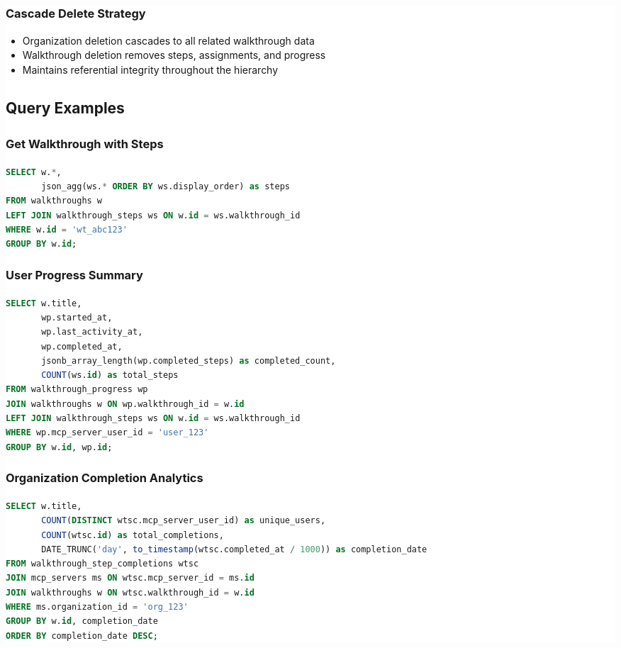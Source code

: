 ### Cascade Delete Strategy
- Organization deletion cascades to all related walkthrough data
- Walkthrough deletion removes steps, assignments, and progress
- Maintains referential integrity throughout the hierarchy

## Query Examples

### Get Walkthrough with Steps
```sql
SELECT w.*, 
       json_agg(ws.* ORDER BY ws.display_order) as steps
FROM walkthroughs w
LEFT JOIN walkthrough_steps ws ON w.id = ws.walkthrough_id
WHERE w.id = 'wt_abc123'
GROUP BY w.id;
```

### User Progress Summary
```sql
SELECT w.title,
       wp.started_at,
       wp.last_activity_at,
       wp.completed_at,
       jsonb_array_length(wp.completed_steps) as completed_count,
       COUNT(ws.id) as total_steps
FROM walkthrough_progress wp
JOIN walkthroughs w ON wp.walkthrough_id = w.id
LEFT JOIN walkthrough_steps ws ON w.id = ws.walkthrough_id
WHERE wp.mcp_server_user_id = 'user_123'
GROUP BY w.id, wp.id;
```

### Organization Completion Analytics
```sql
SELECT w.title,
       COUNT(DISTINCT wtsc.mcp_server_user_id) as unique_users,
       COUNT(wtsc.id) as total_completions,
       DATE_TRUNC('day', to_timestamp(wtsc.completed_at / 1000)) as completion_date
FROM walkthrough_step_completions wtsc
JOIN mcp_servers ms ON wtsc.mcp_server_id = ms.id
JOIN walkthroughs w ON wtsc.walkthrough_id = w.id
WHERE ms.organization_id = 'org_123'
GROUP BY w.id, completion_date
ORDER BY completion_date DESC;
```